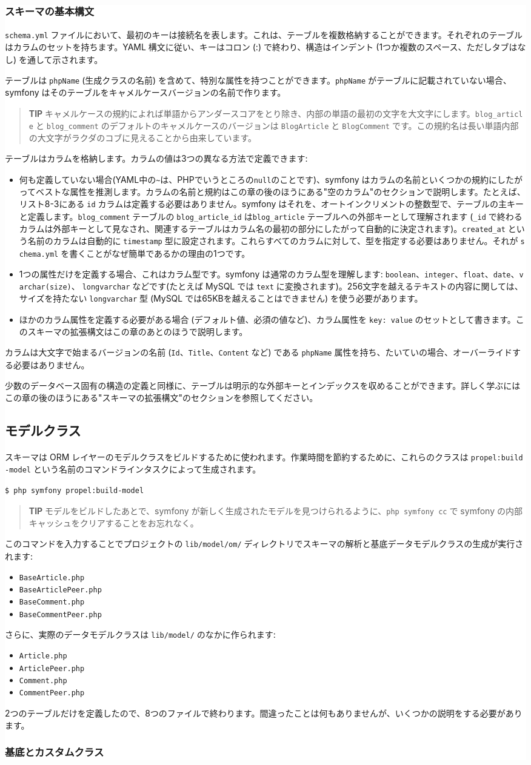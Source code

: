 ### スキーマの基本構文

`schema.yml` ファイルにおいて、最初のキーは接続名を表します。これは、テーブルを複数格納することができます。それぞれのテーブルはカラムのセットを持ちます。YAML 構文に従い、キーはコロン (:) で終わり、構造はインデント (1つか複数のスペース、ただしタブはなし) を通して示されます。

テーブルは `phpName` (生成クラスの名前) を含めて、特別な属性を持つことができます。`phpName` がテーブルに記載されていない場合、symfony はそのテーブルをキャメルケースバージョンの名前で作ります。

>**TIP**
>キャメルケースの規約によれば単語からアンダースコアをとり除き、内部の単語の最初の文字を大文字にします。`blog_article` と `blog_comment` のデフォルトのキャメルケースのバージョンは `BlogArticle` と `BlogComment` です。この規約名は長い単語内部の大文字がラクダのコブに見えることから由来しています。

テーブルはカラムを格納します。カラムの値は3つの異なる方法で定義できます:

  * 何も定義していない場合(YAML中の`~`は、PHPでいうところの`null`のことです)、symfony はカラムの名前といくつかの規約にしたがってベストな属性を推測します。カラムの名前と規約はこの章の後のほうにある"空のカラム"のセクションで説明します。たとえば、リスト8-3にある `id` カラムは定義する必要はありません。symfony はそれを、オートインクリメントの整数型で、テーブルの主キーと定義します。`blog_comment` テーブルの `blog_article_id` は`blog_article` テーブルへの外部キーとして理解されます (`_id` で終わるカラムは外部キーとして見なされ、関連するテーブルはカラム名の最初の部分にしたがって自動的に決定されます)。`created_at` という名前のカラムは自動的に `timestamp` 型に設定されます。これらすべてのカラムに対して、型を指定する必要はありません。それが `schema.yml` を書くことがなぜ簡単であるかの理由の1つです。

  * 1つの属性だけを定義する場合、これはカラム型です。symfony は通常のカラム型を理解します: `boolean`、`integer`、`float`、`date`、`varchar(size)`、 `longvarchar` などです(たとえば MySQL では `text` に変換されます)。256文字を越えるテキストの内容に関しては、サイズを持たない `longvarchar` 型 (MySQL では65KBを越えることはできません) を使う必要があります。

  * ほかのカラム属性を定義する必要がある場合 (デフォルト値、必須の値など)、カラム属性を `key: value` のセットとして書きます。このスキーマの拡張構文はこの章のあとのほうで説明します。

カラムは大文字で始まるバージョンの名前 (`Id`、`Title`、`Content` など) である `phpName` 属性を持ち、たいていの場合、オーバーライドする必要はありません。

少数のデータベース固有の構造の定義と同様に、テーブルは明示的な外部キーとインデックスを収めることができます。詳しく学ぶにはこの章の後のほうにある"スキーマの拡張構文"のセクションを参照してください。

モデルクラス
------------

スキーマは ORM レイヤーのモデルクラスをビルドするために使われます。作業時間を節約するために、これらのクラスは `propel:build-model` という名前のコマンドラインタスクによって生成されます。

    $ php symfony propel:build-model

>**TIP**
>モデルをビルドしたあとで、symfony が新しく生成されたモデルを見つけられるように、`php symfony cc` で symfony の内部キャッシュをクリアすることをお忘れなく。

このコマンドを入力することでプロジェクトの `lib/model/om/` ディレクトリでスキーマの解析と基底データモデルクラスの生成が実行されます:

  * `BaseArticle.php`
  * `BaseArticlePeer.php`
  * `BaseComment.php`
  * `BaseCommentPeer.php`

さらに、実際のデータモデルクラスは `lib/model/` のなかに作られます:

  * `Article.php`
  * `ArticlePeer.php`
  * `Comment.php`
  * `CommentPeer.php`

2つのテーブルだけを定義したので、8つのファイルで終わります。間違ったことは何もありませんが、いくつかの説明をする必要があります。

### 基底とカスタムクラス
